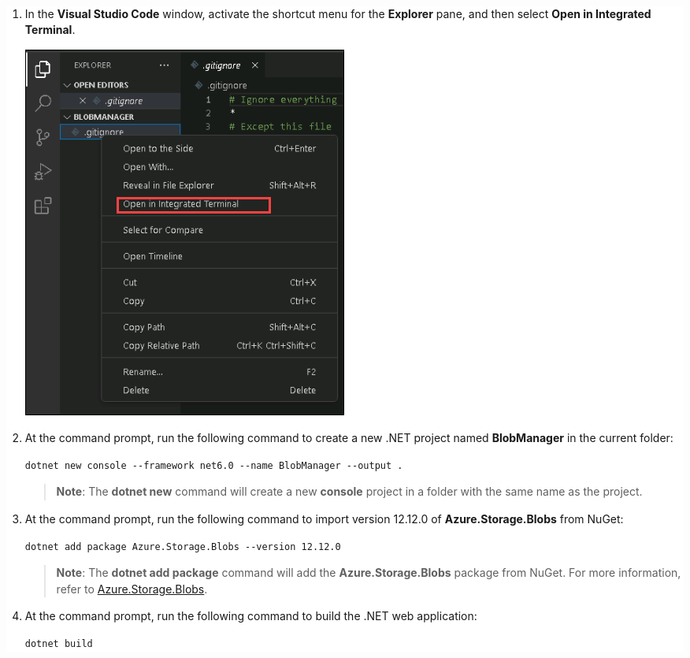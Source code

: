 1.  In the **Visual Studio Code** window, activate the shortcut menu for the **Explorer** pane, and then select **Open in Integrated Terminal**.

    ![Create a storage account blade](./media/az204-3-2.png)

1.  At the command prompt, run the following command to create a new .NET project named **BlobManager** in the current folder:

    ```
    dotnet new console --framework net6.0 --name BlobManager --output .
    ```

    > **Note**: The **dotnet new** command will create a new **console** project in a folder with the same name as the project.

1.  At the command prompt, run the following command to import version 12.12.0 of **Azure.Storage.Blobs** from NuGet:

    ```
    dotnet add package Azure.Storage.Blobs --version 12.12.0
    ```

    > **Note**: The **dotnet add package** command will add the **Azure.Storage.Blobs** package from NuGet. For more information, refer to [Azure.Storage.Blobs](https://www.nuget.org/packages/Azure.Storage.Blobs/12.12.0).

1.  At the command prompt, run the following command to build the .NET web application:

    ```
    dotnet build
    ```
